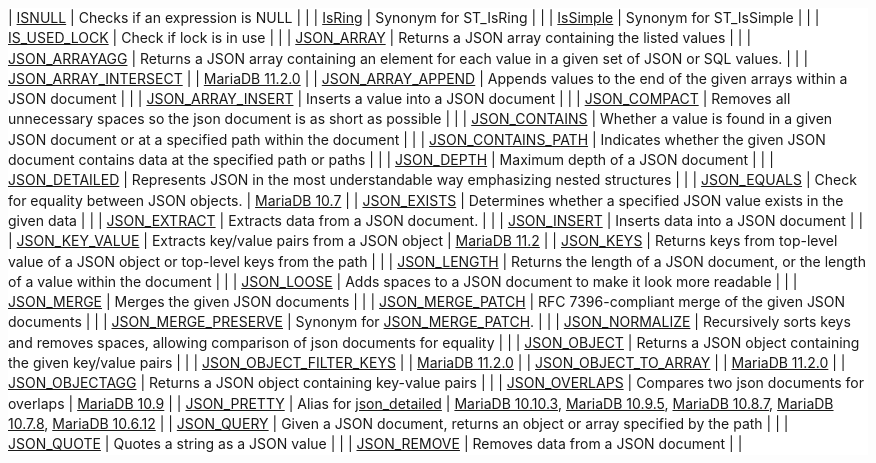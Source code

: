 | [ISNULL](../../operators/comparison-operators/isnull.md) | Checks if an expression is NULL |  |
| [IsRing](../../geographic-geometric-features/geometry-properties/isring.md) | Synonym for ST_IsRing |  |
| [IsSimple](../../geographic-geometric-features/geometry-properties/geometry-properties-issimple.md) | Synonym for ST_IsSimple |  |
| [IS_USED_LOCK](secondary-functions/miscellaneous-functions/is_used_lock.md) | Check if lock is in use |  |
| [JSON_ARRAY](special-functions/json-functions/json_array_intersect.md) | Returns a JSON array containing the listed values |  |
| [JSON_ARRAYAGG](special-functions/json-functions/json_arrayagg.md) | Returns a JSON array containing an element for each value in a given set of JSON or SQL values. |  |
| [JSON_ARRAY_INTERSECT](special-functions/json-functions/json_array_intersect.md) |  | [MariaDB 11.2.0](../../../../../release-notes/mariadb-community-server/release-notes-mariadb-11-2-series/mariadb-11-2-0-release-notes.md) |
| [JSON_ARRAY_APPEND](special-functions/json-functions/json_array_append.md) | Appends values to the end of the given arrays within a JSON document |  |
| [JSON_ARRAY_INSERT](special-functions/json-functions/json_array_insert.md) | Inserts a value into a JSON document |  |
| [JSON_COMPACT](special-functions/json-functions/json_compact.md) | Removes all unnecessary spaces so the json document is as short as possible |  |
| [JSON_CONTAINS](special-functions/json-functions/json_contains_path.md) | Whether a value is found in a given JSON document or at a specified path within the document |  |
| [JSON_CONTAINS_PATH](special-functions/json-functions/json_contains_path.md) | Indicates whether the given JSON document contains data at the specified path or paths |  |
| [JSON_DEPTH](special-functions/json-functions/json_depth.md) | Maximum depth of a JSON document |  |
| [JSON_DETAILED](special-functions/json-functions/json_detailed.md) | Represents JSON in the most understandable way emphasizing nested structures |  |
| [JSON_EQUALS](special-functions/json-functions/json_equals.md) | Check for equality between JSON objects. | [MariaDB 10.7](../../../../../release-notes/mariadb-community-server/what-is-mariadb-107.md) |
| [JSON_EXISTS](special-functions/json-functions/json_exists.md) | Determines whether a specified JSON value exists in the given data |  |
| [JSON_EXTRACT](special-functions/json-functions/json_extract.md) | Extracts data from a JSON document. |  |
| [JSON_INSERT](special-functions/json-functions/json_insert.md) | Inserts data into a JSON document |  |
| [JSON_KEY_VALUE](special-functions/json-functions/json_key_value.md) | Extracts key/value pairs from a JSON object | [MariaDB 11.2](../../../../../release-notes/mariadb-community-server/what-is-mariadb-112.md) |
| [JSON_KEYS](special-functions/json-functions/json_keys.md) | Returns keys from top-level value of a JSON object or top-level keys from the path |  |
| [JSON_LENGTH](special-functions/json-functions/json_length.md) | Returns the length of a JSON document, or the length of a value within the document |  |
| [JSON_LOOSE](special-functions/json-functions/json_loose.md) | Adds spaces to a JSON document to make it look more readable |  |
| [JSON_MERGE](special-functions/json-functions/json_merge.md) | Merges the given JSON documents |  |
| [JSON_MERGE_PATCH](special-functions/json-functions/json_merge.md) | RFC 7396-compliant merge of the given JSON documents |  |
| [JSON_MERGE_PRESERVE](special-functions/json-functions/json_merge.md) | Synonym for [JSON_MERGE_PATCH](special-functions/json-functions/json_merge.md). |  |
| [JSON_NORMALIZE](special-functions/json-functions/json_normalize.md) | Recursively sorts keys and removes spaces, allowing comparison of json documents for equality |  |
| [JSON_OBJECT](special-functions/json-functions/json_object_filter_keys.md) | Returns a JSON object containing the given key/value pairs |  |
| [JSON_OBJECT_FILTER_KEYS](special-functions/json-functions/json_object_filter_keys.md) |  | [MariaDB 11.2.0](../../../../../release-notes/mariadb-community-server/release-notes-mariadb-11-2-series/mariadb-11-2-0-release-notes.md) |
| [JSON_OBJECT_TO_ARRAY](special-functions/json-functions/json_object_to_array.md) |  | [MariaDB 11.2.0](../../../../../release-notes/mariadb-community-server/release-notes-mariadb-11-2-series/mariadb-11-2-0-release-notes.md) |
| [JSON_OBJECTAGG](special-functions/json-functions/json_objectagg.md) | Returns a JSON object containing key-value pairs |  |
| [JSON_OVERLAPS](special-functions/json-functions/json_overlaps.md) | Compares two json documents for overlaps | [MariaDB 10.9](../../../../../release-notes/mariadb-community-server/what-is-mariadb-109.md) |
| [JSON_PRETTY](special-functions/json-functions/json_pretty.md) | Alias for [json_detailed](special-functions/json-functions/json_detailed.md) | [MariaDB 10.10.3](../../../../../release-notes/mariadb-community-server/release-notes-mariadb-10-10-series/mariadb-10-10-3-release-notes.md), [MariaDB 10.9.5](../../../../../release-notes/mariadb-community-server/release-notes-mariadb-10-9-series/mariadb-10-9-5-release-notes.md), [MariaDB 10.8.7](../../../../../release-notes/mariadb-community-server/release-notes-mariadb-10-8-series/mariadb-10-8-7-release-notes.md), [MariaDB 10.7.8](../../../../../release-notes/mariadb-community-server/release-notes-mariadb-10-7-series/mariadb-10-7-8-release-notes.md), [MariaDB 10.6.12](../../../../../release-notes/mariadb-community-server/release-notes-mariadb-10-6-series/mariadb-10-6-12-release-notes.md) |
| [JSON_QUERY](special-functions/json-functions/json_query.md) | Given a JSON document, returns an object or array specified by the path |  |
| [JSON_QUOTE](special-functions/json-functions/json_quote.md) | Quotes a string as a JSON value |  |
| [JSON_REMOVE](special-functions/json-functions/json_remove.md) | Removes data from a JSON document |  |